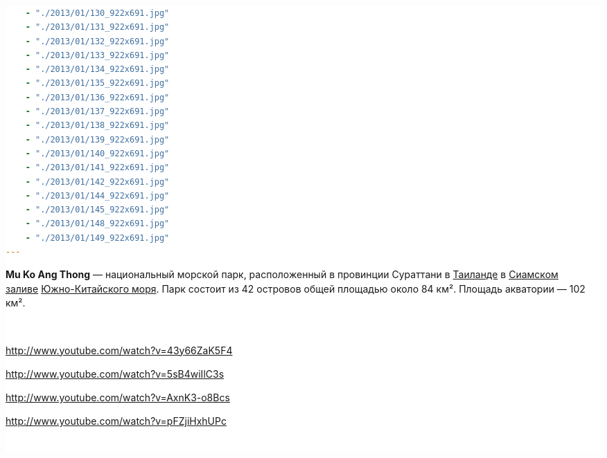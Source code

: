 ```yaml
	- "./2013/01/130_922x691.jpg"
	- "./2013/01/131_922x691.jpg"
	- "./2013/01/132_922x691.jpg"
	- "./2013/01/133_922x691.jpg"
	- "./2013/01/134_922x691.jpg"
	- "./2013/01/135_922x691.jpg"
	- "./2013/01/136_922x691.jpg"
	- "./2013/01/137_922x691.jpg"
	- "./2013/01/138_922x691.jpg"
	- "./2013/01/139_922x691.jpg"
	- "./2013/01/140_922x691.jpg"
	- "./2013/01/141_922x691.jpg"
	- "./2013/01/142_922x691.jpg"
	- "./2013/01/144_922x691.jpg"
	- "./2013/01/145_922x691.jpg"
	- "./2013/01/148_922x691.jpg"
	- "./2013/01/149_922x691.jpg"
---
```


<b>Mu Ko Ang Thong</b> — национальный морской парк, расположенный в провинции Сураттани в <a title="Таиланд" href="http://ru.wikipedia.org/wiki/%D0%A2%D0%B0%D0%B8%D0%BB%D0%B0%D0%BD%D0%B4">Таиланде</a> в <a title="Сиамский залив" href="http://ru.wikipedia.org/wiki/%D0%A1%D0%B8%D0%B0%D0%BC%D1%81%D0%BA%D0%B8%D0%B9_%D0%B7%D0%B0%D0%BB%D0%B8%D0%B2">Сиамском заливе</a> <a title="Южно-Китайское море" href="http://ru.wikipedia.org/wiki/%D0%AE%D0%B6%D0%BD%D0%BE-%D0%9A%D0%B8%D1%82%D0%B0%D0%B9%D1%81%D0%BA%D0%BE%D0%B5_%D0%BC%D0%BE%D1%80%D0%B5">Южно-Китайского моря</a>. Парк состоит из 42 островов общей площадью около 84 км². Площадь акватории — 102 км².

&nbsp;

http://www.youtube.com/watch?v=43y66ZaK5F4

http://www.youtube.com/watch?v=5sB4wiIlC3s

http://www.youtube.com/watch?v=AxnK3-o8Bcs

http://www.youtube.com/watch?v=pFZjiHxhUPc

&nbsp;
